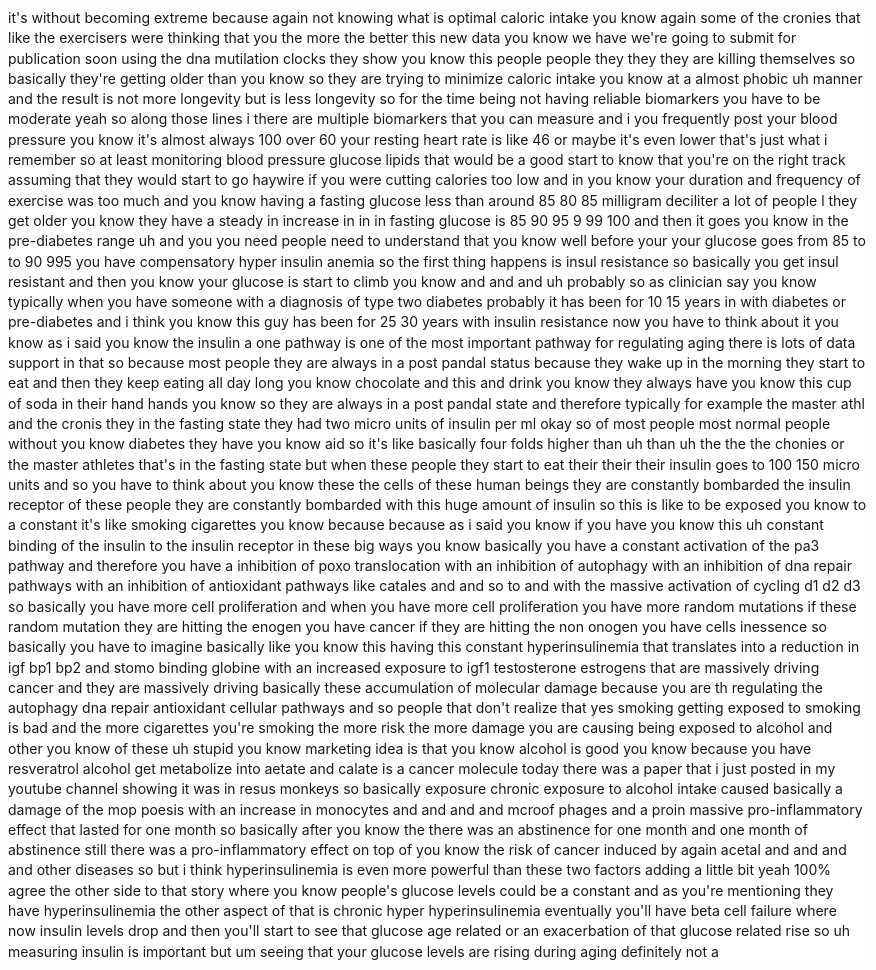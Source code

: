 it's without becoming extreme because again not knowing what is optimal caloric intake you know again some of the cronies that like the exercisers were thinking that you the more the better this new data you know we have we're going to submit for publication soon using the dna mutilation clocks they show you know this people people they they they are killing themselves so basically they're getting older than you know so they are trying to minimize caloric intake you know at a almost phobic uh manner and the result is not more longevity but is less longevity so for the time being not having reliable biomarkers you have to be moderate yeah so along those lines i there are multiple biomarkers that you can measure and i you frequently post your blood pressure you know it's almost always 100 over 60 your resting heart rate is like 46 or maybe it's even lower that's just what i remember so at least monitoring blood pressure glucose lipids that would be a good start to know that you're on the right track assuming that they would start to go haywire if you were cutting calories too low and in you know your duration and frequency of exercise was too much and you know having a fasting glucose less than around 85 80 85 milligram deciliter a lot of people l they get older you know they have a steady in increase in in in fasting glucose is 85 90 95 9 99 100 and then it goes you know in the pre-diabetes range uh and you you need people need to understand that you know well before your your glucose goes from 85 to to 90 995 you have compensatory hyper insulin anemia so the first thing happens is insul resistance so basically you get insul resistant and then you know your glucose is start to climb you know and and and uh probably so as clinician say you know typically when you have someone with a diagnosis of type two diabetes probably it has been for 10 15 years in with diabetes or pre-diabetes and i think you know this guy has been for 25 30 years with insulin resistance now you have to think about it you know as i said you know the insulin a one pathway is one of the most important pathway for regulating aging there is lots of data support in that so because most people they are always in a post pandal status because they wake up in the morning they start to eat and then they keep eating all day long you know chocolate and this and drink you know they always have you know this cup of soda in their hand hands you know so they are always in a post pandal state and therefore typically for example the master athl and the cronis they in the fasting state they had two micro units of insulin per ml okay so of most people most normal people without you know diabetes they have you know aid so it's like basically four folds higher than uh than uh the the the chonies or the master athletes that's in the fasting state but when these people they start to eat their their their insulin goes to 100 150 micro units and so you have to think about you know these the cells of these human beings they are constantly bombarded the insulin receptor of these people they are constantly bombarded with this huge amount of insulin so this is like to be exposed you know to a constant it's like smoking cigarettes you know because because as i said you know if you have you know this uh constant binding of the insulin to the insulin receptor in these big ways you know basically you have a constant activation of the pa3 pathway and therefore you have a inhibition of poxo translocation with an inhibition of autophagy with an inhibition of dna repair pathways with an inhibition of antioxidant pathways like catales and and so to and with the massive activation of cycling d1 d2 d3 so basically you have more cell proliferation and when you have more cell proliferation you have more random mutations if these random mutation they are hitting the enogen you have cancer if they are hitting the non onogen you have cells inessence so basically you have to imagine basically like you know this having this constant hyperinsulinemia that translates into a reduction in igf bp1 bp2 and stomo binding globine with an increased exposure to igf1 testosterone estrogens that are massively driving cancer and they are massively driving basically these accumulation of molecular damage because you are th regulating the autophagy dna repair antioxidant cellular pathways and so people that don't realize that yes smoking getting exposed to smoking is bad and the more cigarettes you're smoking the more risk the more damage you are causing being exposed to alcohol and other you know of these uh stupid you know marketing idea is that you know alcohol is good you know because you have resveratrol alcohol get metabolize into aetate and calate is a cancer molecule today there was a paper that i just posted in my youtube channel showing it was in resus monkeys so basically exposure chronic exposure to alcohol intake caused basically a damage of the mop poesis with an increase in monocytes and and and and mcroof phages and a proin massive pro-inflammatory effect that lasted for one month so basically after you know the there was an abstinence for one month and one month of abstinence still there was a pro-inflammatory effect on top of you know the risk of cancer induced by again acetal and and and and other diseases so but i think hyperinsulinemia is even more powerful than these two factors adding a little bit yeah 100% agree the other side to that story where you know people's glucose levels could be a constant and as you're mentioning they have hyperinsulinemia the other aspect of that is chronic hyper hyperinsulinemia eventually you'll have beta cell failure where now insulin levels drop and then you'll start to see that glucose age related or an exacerbation of that glucose related rise so uh measuring insulin is important but um seeing that your glucose levels are rising during aging definitely not a